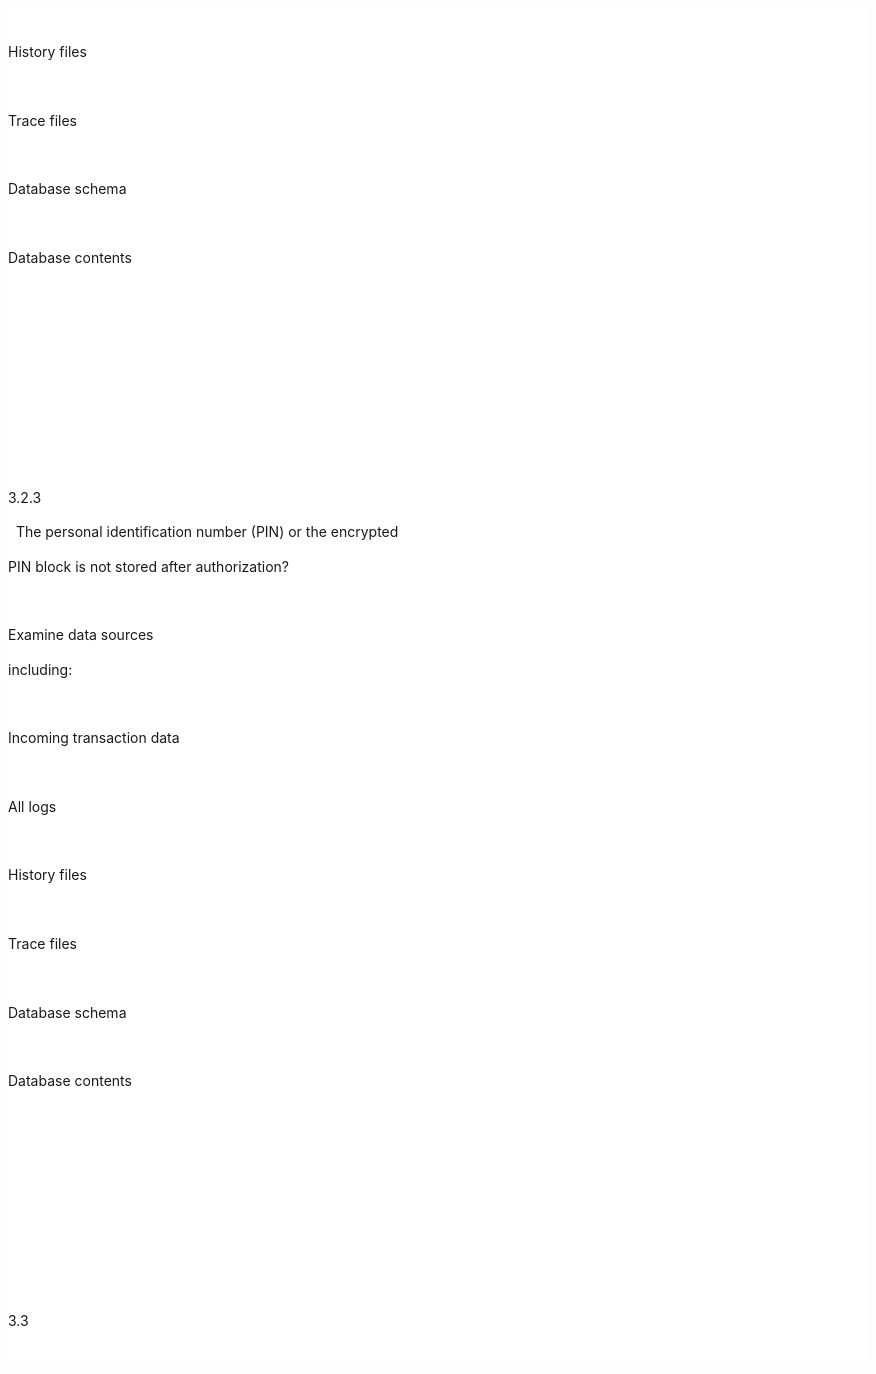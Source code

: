  

History files 

 

Trace files 

 

Database schema 

 

Database contents

 

 

 

 

 

 

3.2.3

  The personal identification number (PIN) or the encrypted 

PIN block is not stored after authorization? 

 

Examine data sources 

including: 

 

Incoming transaction data 

 

All logs 

 

History files 

 

Trace files 

 

Database schema 

 

Database contents

 

 

 

 

 

 

3.3

 